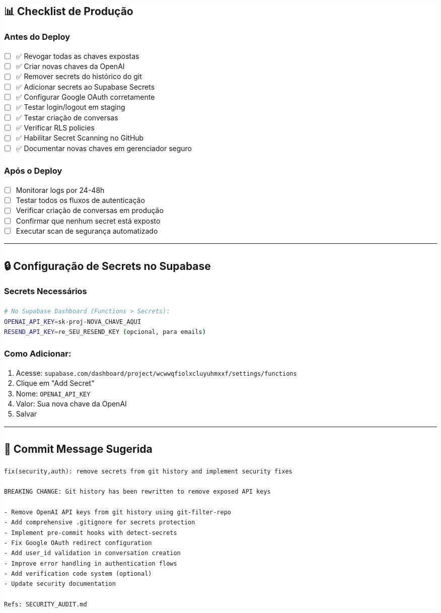 
## 📊 Checklist de Produção

### Antes do Deploy

- [ ] ✅ Revogar todas as chaves expostas
- [ ] ✅ Criar novas chaves da OpenAI
- [ ] ✅ Remover secrets do histórico do git
- [ ] ✅ Adicionar secrets ao Supabase Secrets
- [ ] ✅ Configurar Google OAuth corretamente
- [ ] ✅ Testar login/logout em staging
- [ ] ✅ Testar criação de conversas
- [ ] ✅ Verificar RLS policies
- [ ] ✅ Habilitar Secret Scanning no GitHub
- [ ] ✅ Documentar novas chaves em gerenciador seguro

### Após o Deploy

- [ ] Monitorar logs por 24-48h
- [ ] Testar todos os fluxos de autenticação
- [ ] Verificar criação de conversas em produção
- [ ] Confirmar que nenhum secret está exposto
- [ ] Executar scan de segurança automatizado

---

## 🔒 Configuração de Secrets no Supabase

### Secrets Necessários

```bash
# No Supabase Dashboard (Functions > Secrets):
OPENAI_API_KEY=sk-proj-NOVA_CHAVE_AQUI
RESEND_API_KEY=re_SEU_RESEND_KEY (opcional, para emails)
```

### Como Adicionar:

1. Acesse: `supabase.com/dashboard/project/wcwwqfiolxcluyuhmxxf/settings/functions`
2. Clique em "Add Secret"
3. Nome: `OPENAI_API_KEY`
4. Valor: Sua nova chave da OpenAI
5. Salvar

---

## 📝 Commit Message Sugerida

```
fix(security,auth): remove secrets from git history and implement security fixes

BREAKING CHANGE: Git history has been rewritten to remove exposed API keys

- Remove OpenAI API keys from git history using git-filter-repo
- Add comprehensive .gitignore for secrets protection
- Implement pre-commit hooks with detect-secrets
- Fix Google OAuth redirect configuration
- Add user_id validation in conversation creation
- Improve error handling in authentication flows
- Add verification code system (optional)
- Update security documentation

Refs: SECURITY_AUDIT.md
```
